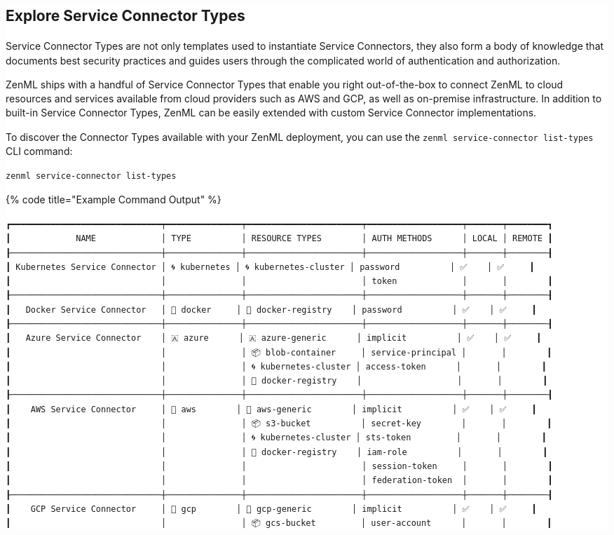 ## Explore Service Connector Types

Service Connector Types are not only templates used to instantiate Service Connectors, they also form a body of knowledge that documents best security practices and guides users through the complicated world of authentication and authorization.

ZenML ships with a handful of Service Connector Types that enable you right out-of-the-box to connect ZenML to cloud resources and services available from cloud providers such as AWS and GCP, as well as on-premise infrastructure. In addition to built-in Service Connector Types, ZenML can be easily extended with custom Service Connector implementations.

To discover the Connector Types available with your ZenML deployment, you can use the `zenml service-connector list-types` CLI command:

```sh
zenml service-connector list-types
```

{% code title="Example Command Output" %}
```
┏━━━━━━━━━━━━━━━━━━━━━━━━━━━━━━┯━━━━━━━━━━━━━━━┯━━━━━━━━━━━━━━━━━━━━━━━┯━━━━━━━━━━━━━━━━━━━┯━━━━━━━┯━━━━━━━━┓
┃             NAME             │ TYPE          │ RESOURCE TYPES        │ AUTH METHODS      │ LOCAL │ REMOTE ┃
┠──────────────────────────────┼───────────────┼───────────────────────┼───────────────────┼───────┼────────┨
┃ Kubernetes Service Connector │ 🌀 kubernetes │ 🌀 kubernetes-cluster │ password          │ ✅    │ ✅     ┃
┃                              │               │                       │ token             │       │        ┃
┠──────────────────────────────┼───────────────┼───────────────────────┼───────────────────┼───────┼────────┨
┃   Docker Service Connector   │ 🐳 docker     │ 🐳 docker-registry    │ password          │ ✅    │ ✅     ┃
┠──────────────────────────────┼───────────────┼───────────────────────┼───────────────────┼───────┼────────┨
┃   Azure Service Connector    │ 🇦 azure      │ 🇦 azure-generic      │ implicit          │ ✅    │ ✅     ┃
┃                              │               │ 📦 blob-container     │ service-principal │       │        ┃
┃                              │               │ 🌀 kubernetes-cluster │ access-token      │       │        ┃
┃                              │               │ 🐳 docker-registry    │                   │       │        ┃
┠──────────────────────────────┼───────────────┼───────────────────────┼───────────────────┼───────┼────────┨
┃    AWS Service Connector     │ 🔶 aws        │ 🔶 aws-generic        │ implicit          │ ✅    │ ✅     ┃
┃                              │               │ 📦 s3-bucket          │ secret-key        │       │        ┃
┃                              │               │ 🌀 kubernetes-cluster │ sts-token         │       │        ┃
┃                              │               │ 🐳 docker-registry    │ iam-role          │       │        ┃
┃                              │               │                       │ session-token     │       │        ┃
┃                              │               │                       │ federation-token  │       │        ┃
┠──────────────────────────────┼───────────────┼───────────────────────┼───────────────────┼───────┼────────┨
┃    GCP Service Connector     │ 🔵 gcp        │ 🔵 gcp-generic        │ implicit          │ ✅    │ ✅     ┃
┃                              │               │ 📦 gcs-bucket         │ user-account      │       │        ┃
```